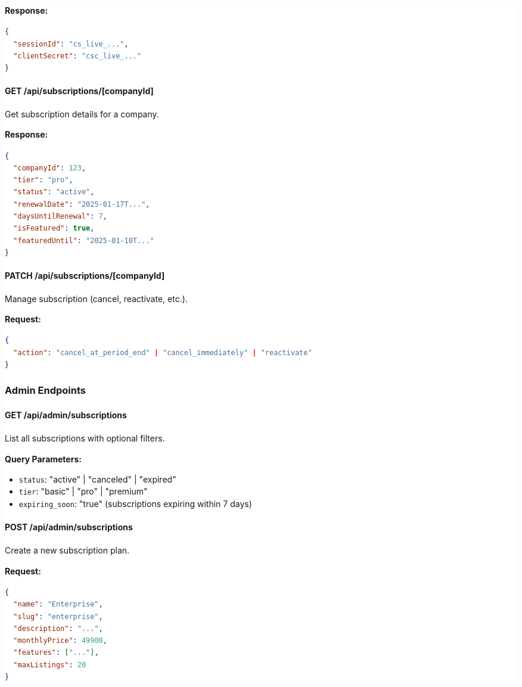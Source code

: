 **Response:**
```json
{
  "sessionId": "cs_live_...",
  "clientSecret": "csc_live_..."
}
```

#### GET /api/subscriptions/[companyId]
Get subscription details for a company.

**Response:**
```json
{
  "companyId": 123,
  "tier": "pro",
  "status": "active",
  "renewalDate": "2025-01-17T...",
  "daysUntilRenewal": 7,
  "isFeatured": true,
  "featuredUntil": "2025-01-10T..."
}
```

#### PATCH /api/subscriptions/[companyId]
Manage subscription (cancel, reactivate, etc.).

**Request:**
```json
{
  "action": "cancel_at_period_end" | "cancel_immediately" | "reactivate"
}
```

### Admin Endpoints

#### GET /api/admin/subscriptions
List all subscriptions with optional filters.

**Query Parameters:**
- `status`: "active" | "canceled" | "expired"
- `tier`: "basic" | "pro" | "premium"
- `expiring_soon`: "true" (subscriptions expiring within 7 days)

#### POST /api/admin/subscriptions
Create a new subscription plan.

**Request:**
```json
{
  "name": "Enterprise",
  "slug": "enterprise",
  "description": "...",
  "monthlyPrice": 49900,
  "features": ["..."],
  "maxListings": 20
}
```

